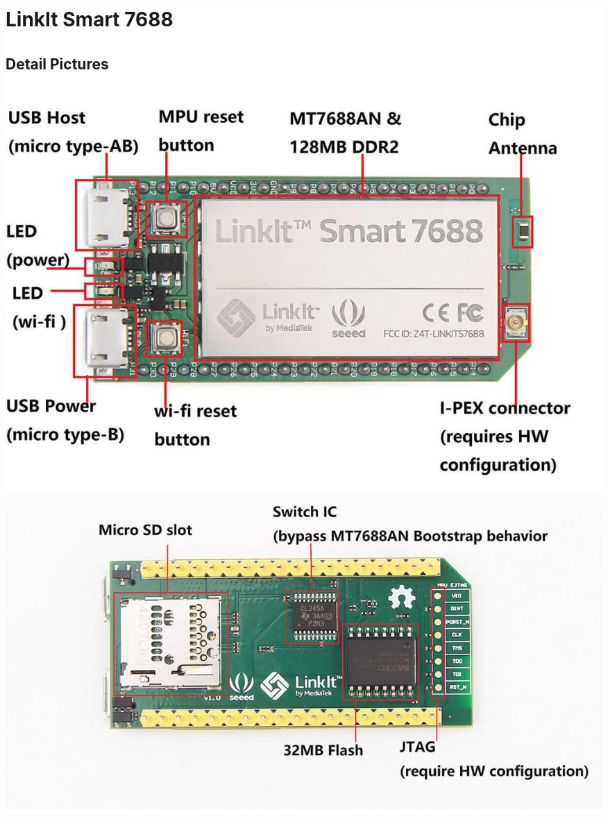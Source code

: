 # LinkIt Smart 7688

## Detail Pictures

![Top Detail](./linkit-smart-7688/Component_intro_with_text_1200.jpg)

![Back Side Detail](./linkit-smart-7688/Back_hardware_view_with_text_1200_s.jpg)

